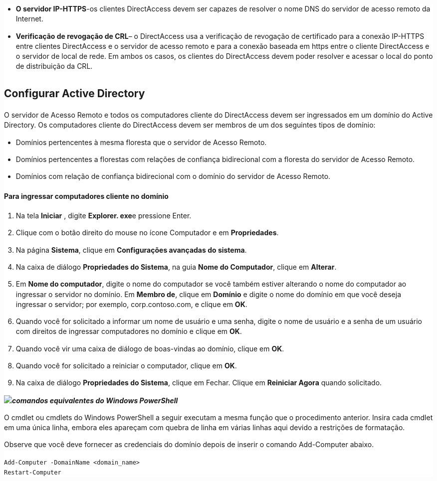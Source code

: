 -   **O servidor IP-HTTPS**-os clientes DirectAccess devem ser capazes de resolver o nome DNS do servidor de acesso remoto da Internet.  
  
-   **Verificação de revogação de CRL**– o DirectAccess usa a verificação de revogação de certificado para a conexão IP-HTTPS entre clientes DirectAccess e o servidor de acesso remoto e para a conexão baseada em https entre o cliente DirectAccess e o servidor de local de rede. Em ambos os casos, os clientes do DirectAccess devem poder resolver e acessar o local do ponto de distribuição da CRL.  
  
## <a name="configure-active-directory"></a><a name="ConfigAD"></a>Configurar Active Directory  
O servidor de Acesso Remoto e todos os computadores cliente do DirectAccess devem ser ingressados em um domínio do Active Directory. Os computadores cliente do DirectAccess devem ser membros de um dos seguintes tipos de domínio:  
  
-   Domínios pertencentes à mesma floresta que o servidor de Acesso Remoto.  
  
-   Domínios pertencentes a florestas com relações de confiança bidirecional com a floresta do servidor de Acesso Remoto.  
  
-   Domínios com relação de confiança bidirecional com o domínio do servidor de Acesso Remoto.  
  
#### <a name="to-join-client-computers-to-the-domain"></a>Para ingressar computadores cliente no domínio  
  
1.  Na tela **Iniciar** , digite **Explorer. exe**e pressione Enter.  
  
2.  Clique com o botão direito do mouse no ícone Computador e em **Propriedades**.  
  
3.  Na página **Sistema**, clique em **Configurações avançadas do sistema**.  
  
4.  Na caixa de diálogo **Propriedades do Sistema**, na guia **Nome do Computador**, clique em **Alterar**.  
  
5.  Em **Nome do computador**, digite o nome do computador se você também estiver alterando o nome do computador ao ingressar o servidor no domínio. Em **Membro de**, clique em **Domínio** e digite o nome do domínio em que você deseja ingressar o servidor; por exemplo, corp.contoso.com, e clique em **OK**.  
  
6.  Quando você for solicitado a informar um nome de usuário e uma senha, digite o nome de usuário e a senha de um usuário com direitos de ingressar computadores no domínio e clique em **OK**.  
  
7.  Quando você vir uma caixa de diálogo de boas-vindas ao domínio, clique em **OK**.  
  
8.  Quando você for solicitado a reiniciar o computador, clique em **OK**.  
  
9. Na caixa de diálogo **Propriedades do Sistema**, clique em Fechar. Clique em **Reiniciar Agora** quando solicitado.  
  
![](../../../media/Step-1-Configure-the-DirectAccess-Infrastructure_3/PowerShellLogoSmall.gif)***<em>comandos equivalentes do Windows</em> PowerShell***  
  
O cmdlet ou cmdlets do Windows PowerShell a seguir executam a mesma função que o procedimento anterior. Insira cada cmdlet em uma única linha, embora eles apareçam com quebra de linha em várias linhas aqui devido a restrições de formatação.  
  
Observe que você deve fornecer as credenciais do domínio depois de inserir o comando Add-Computer abaixo.  
  
```  
Add-Computer -DomainName <domain_name>  
Restart-Computer  
```  
  